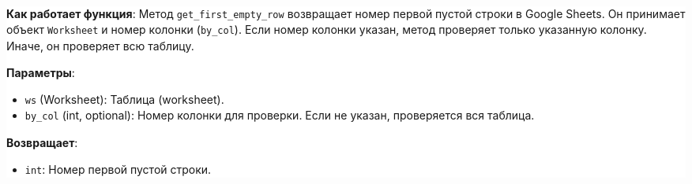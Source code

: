 **Как работает функция**:
Метод `get_first_empty_row` возвращает номер первой пустой строки в Google Sheets. Он принимает объект `Worksheet` и номер колонки (`by_col`). Если номер колонки указан, метод проверяет только указанную колонку. Иначе, он проверяет всю таблицу.

**Параметры**:
- `ws` (Worksheet): Таблица (worksheet).
- `by_col` (int, optional): Номер колонки для проверки. Если не указан, проверяется вся таблица.

**Возвращает**:
- `int`: Номер первой пустой строки.